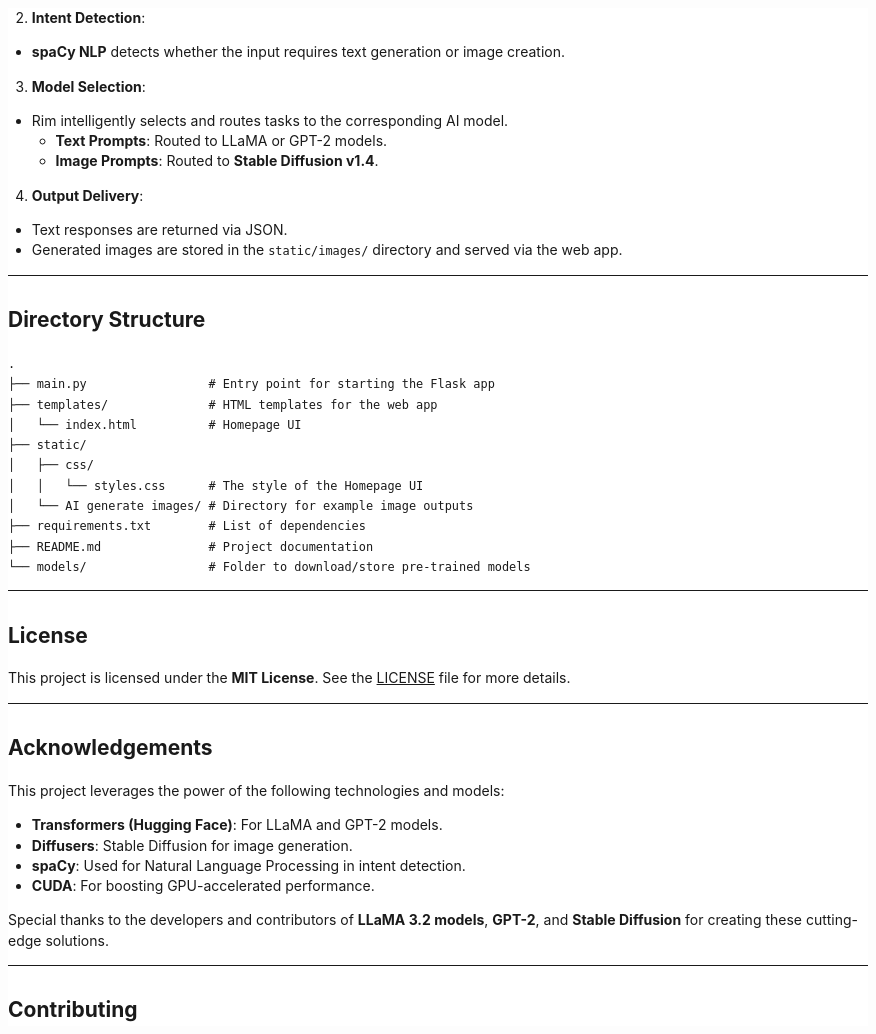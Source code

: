 2. **Intent Detection**:
  - **spaCy NLP** detects whether the input requires text generation or image creation.

3. **Model Selection**:
  - Rim intelligently selects and routes tasks to the corresponding AI model.
    - **Text Prompts**: Routed to LLaMA or GPT-2 models.
    - **Image Prompts**: Routed to **Stable Diffusion v1.4**.

4. **Output Delivery**:
  - Text responses are returned via JSON.
  - Generated images are stored in the `static/images/` directory and served via the web app.

---

## Directory Structure

```plaintext
.
├── main.py                 # Entry point for starting the Flask app
├── templates/              # HTML templates for the web app
│   └── index.html          # Homepage UI
├── static/                 
│   ├── css/
│   │   └── styles.css      # The style of the Homepage UI
│   └── AI generate images/ # Directory for example image outputs
├── requirements.txt        # List of dependencies
├── README.md               # Project documentation
└── models/                 # Folder to download/store pre-trained models
```

---

## License

This project is licensed under the **MIT License**. See the [LICENSE](LICENSE) file for more details.

---

## Acknowledgements

This project leverages the power of the following technologies and models:

- **Transformers (Hugging Face)**: For LLaMA and GPT-2 models.
- **Diffusers**: Stable Diffusion for image generation.
- **spaCy**: Used for Natural Language Processing in intent detection.
- **CUDA**: For boosting GPU-accelerated performance.

Special thanks to the developers and contributors of **LLaMA 3.2 models**, **GPT-2**, and **Stable Diffusion** for creating these cutting-edge solutions.

---

## Contributing

